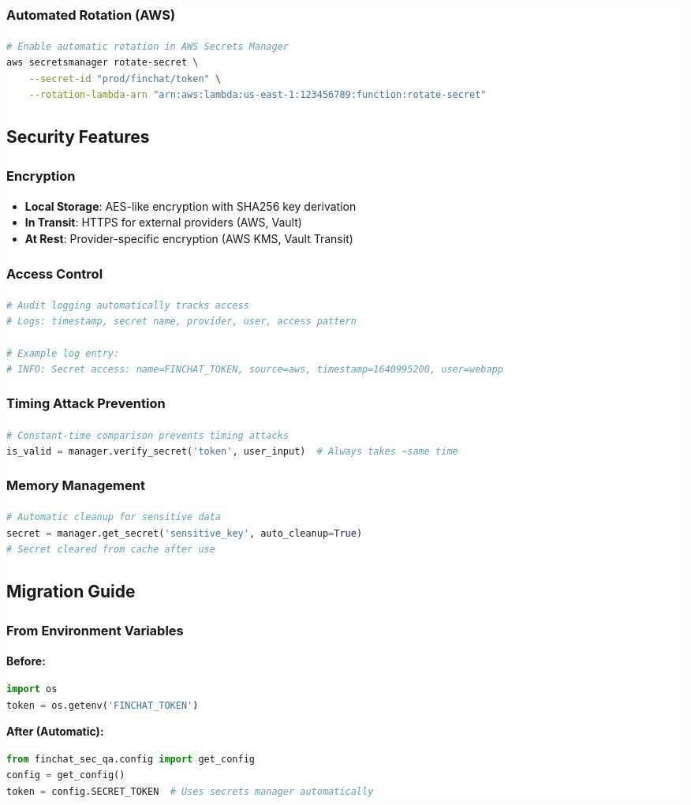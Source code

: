 ### Automated Rotation (AWS)

```bash
# Enable automatic rotation in AWS Secrets Manager
aws secretsmanager rotate-secret \
    --secret-id "prod/finchat/token" \
    --rotation-lambda-arn "arn:aws:lambda:us-east-1:123456789:function:rotate-secret"
```

## Security Features

### Encryption

- **Local Storage**: AES-like encryption with SHA256 key derivation
- **In Transit**: HTTPS for external providers (AWS, Vault)
- **At Rest**: Provider-specific encryption (AWS KMS, Vault Transit)

### Access Control

```python
# Audit logging automatically tracks access
# Logs: timestamp, secret name, provider, user, access pattern

# Example log entry:
# INFO: Secret access: name=FINCHAT_TOKEN, source=aws, timestamp=1640995200, user=webapp
```

### Timing Attack Prevention

```python
# Constant-time comparison prevents timing attacks
is_valid = manager.verify_secret('token', user_input)  # Always takes ~same time
```

### Memory Management

```python
# Automatic cleanup for sensitive data
secret = manager.get_secret('sensitive_key', auto_cleanup=True)
# Secret cleared from cache after use
```

## Migration Guide

### From Environment Variables

**Before:**
```python
import os
token = os.getenv('FINCHAT_TOKEN')
```

**After (Automatic):**
```python
from finchat_sec_qa.config import get_config
config = get_config()
token = config.SECRET_TOKEN  # Uses secrets manager automatically
```
